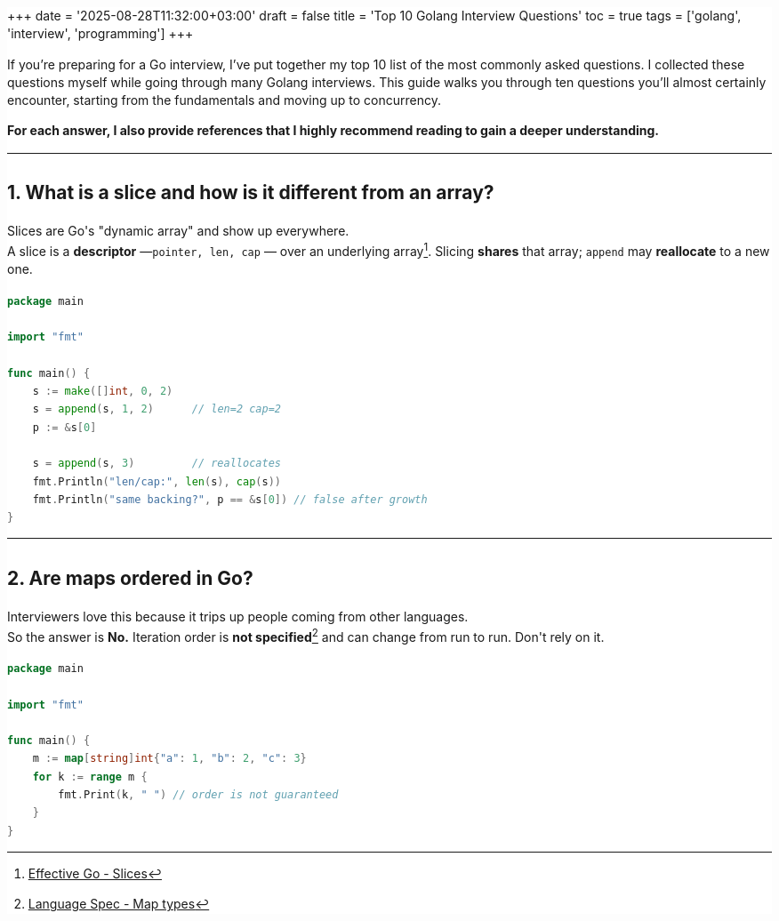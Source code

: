 +++
date = '2025-08-28T11:32:00+03:00'
draft = false
title = 'Top 10 Golang Interview Questions'
toc = true
tags = ['golang', 'interview', 'programming']
+++

If you’re preparing for a Go interview, I’ve put together my top 10 list of the
most commonly asked questions. I collected these questions myself while going
through many Golang interviews. This guide walks you through ten questions
you’ll almost certainly encounter, starting from the fundamentals and moving up
to concurrency.

**For each answer, I also provide references that I highly recommend reading to gain a deeper understanding.**

---

## 1. What is a slice and how is it different from an array?

Slices are Go's "dynamic array" and show up everywhere.\
A slice is a **descriptor** —`pointer, len, cap` — over an underlying array[^1]. Slicing **shares** that array; `append` may **reallocate** to a new one.

```go
package main

import "fmt"

func main() {
    s := make([]int, 0, 2)
    s = append(s, 1, 2)      // len=2 cap=2
    p := &s[0]

    s = append(s, 3)         // reallocates
    fmt.Println("len/cap:", len(s), cap(s))
    fmt.Println("same backing?", p == &s[0]) // false after growth
}
```


---

## 2. Are maps ordered in Go?

Interviewers love this because it trips up people coming from other languages.\
So the answer is **No.** Iteration order is **not specified**[^2] and can change from run to run. Don't rely on it.


```go
package main

import "fmt"

func main() {
    m := map[string]int{"a": 1, "b": 2, "c": 3}
    for k := range m {
        fmt.Print(k, " ") // order is not guaranteed
    }
}
```


[^1]: [Effective Go - Slices](https://go.dev/doc/effective_go#slices)
[^2]: [Language Spec - Map types](https://go.dev/ref/spec#Map_types)
[^3]: [Effective Go - Maps](https://go.dev/doc/effective_go#maps)
[^4]: [Language Spec - Comparison operators](https://go.dev/ref/spec#Comparison_operators)
[^5]: [Go FAQ - nil error](https://go.dev/doc/faq#nil_error)
[^6]: [Go Blog - Laws of Reflection](https://go.dev/blog/laws-of-reflection)
[^7]: [Effective Go - Goroutines](https://go.dev/doc/effective_go#goroutines)
[^8]: [runtime.GOMAXPROCS](https://pkg.go.dev/runtime#GOMAXPROCS)
[^9]: [Effective Go - Channels](https://go.dev/doc/effective_go#channels)
[^10]: [Language Spec - Receive operator](https://go.dev/ref/spec#Receive_operator)
[^11]: [Language Spec - Send statements](https://go.dev/ref/spec#Send_statements)
[^12]: [Language Spec - Close](https://go.dev/ref/spec#Close)
[^13]: [sync package](https://pkg.go.dev/sync)
[^14]: [sync/atomic package](https://pkg.go.dev/sync/atomic)
[^15]: [sync.Map type](https://pkg.go.dev/sync#Map)
[^16]: [context package](https://pkg.go.dev/context)
[^17]: [Go Blog - Context patterns](https://go.dev/blog/context)
[^18]: [Race detector](https://go.dev/doc/articles/race_detector)
[^19]: [Memory model](https://go.dev/ref/mem)
[^20]: [Go Blog](https://go.dev/blog/)